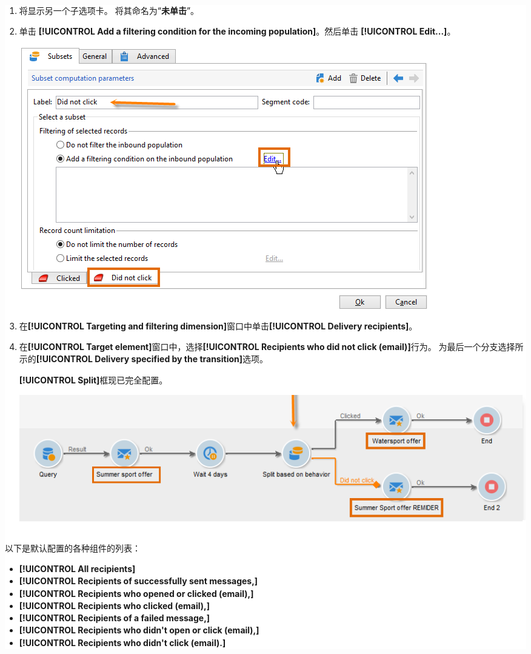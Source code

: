 1. 将显示另一个子选项卡。 将其命名为“**未单击**”。
1. 单击 **[!UICONTROL Add a filtering condition for the incoming population]**。然后单击 **[!UICONTROL Edit...]**。

   ![](assets/query_editor_ex_07.png)

1. 在&#x200B;**[!UICONTROL Targeting and filtering dimension]**&#x200B;窗口中单击&#x200B;**[!UICONTROL Delivery recipients]**。
1. 在&#x200B;**[!UICONTROL Target element]**&#x200B;窗口中，选择&#x200B;**[!UICONTROL Recipients who did not click (email)]**&#x200B;行为。 为最后一个分支选择所示的&#x200B;**[!UICONTROL Delivery specified by the transition]**&#x200B;选项。

   **[!UICONTROL Split]**&#x200B;框现已完全配置。

   ![](assets/query_editor_ex_03.png)

以下是默认配置的各种组件的列表：

* **[!UICONTROL All recipients]**
* **[!UICONTROL Recipients of successfully sent messages,]**
* **[!UICONTROL Recipients who opened or clicked (email),]**
* **[!UICONTROL Recipients who clicked (email),]**
* **[!UICONTROL Recipients of a failed message,]**
* **[!UICONTROL Recipients who didn't open or click (email),]**
* **[!UICONTROL Recipients who didn't click (email).]**
